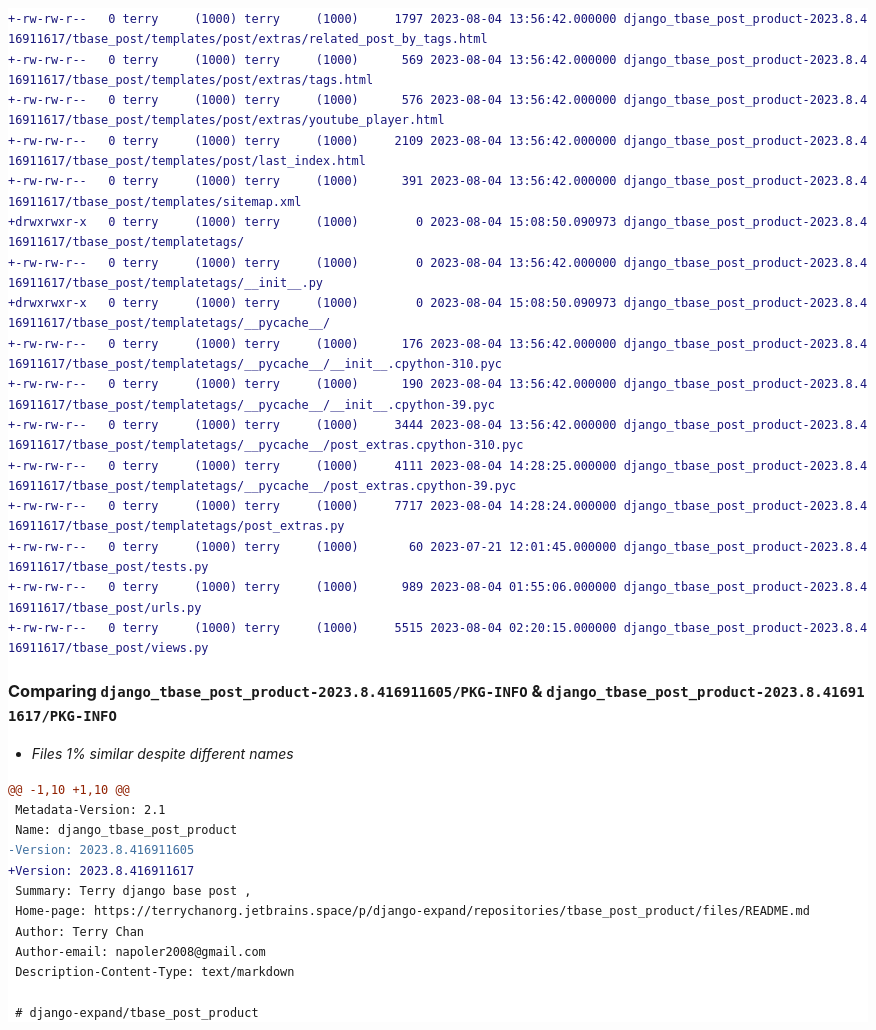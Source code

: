 ```diff
+-rw-rw-r--   0 terry     (1000) terry     (1000)     1797 2023-08-04 13:56:42.000000 django_tbase_post_product-2023.8.416911617/tbase_post/templates/post/extras/related_post_by_tags.html
+-rw-rw-r--   0 terry     (1000) terry     (1000)      569 2023-08-04 13:56:42.000000 django_tbase_post_product-2023.8.416911617/tbase_post/templates/post/extras/tags.html
+-rw-rw-r--   0 terry     (1000) terry     (1000)      576 2023-08-04 13:56:42.000000 django_tbase_post_product-2023.8.416911617/tbase_post/templates/post/extras/youtube_player.html
+-rw-rw-r--   0 terry     (1000) terry     (1000)     2109 2023-08-04 13:56:42.000000 django_tbase_post_product-2023.8.416911617/tbase_post/templates/post/last_index.html
+-rw-rw-r--   0 terry     (1000) terry     (1000)      391 2023-08-04 13:56:42.000000 django_tbase_post_product-2023.8.416911617/tbase_post/templates/sitemap.xml
+drwxrwxr-x   0 terry     (1000) terry     (1000)        0 2023-08-04 15:08:50.090973 django_tbase_post_product-2023.8.416911617/tbase_post/templatetags/
+-rw-rw-r--   0 terry     (1000) terry     (1000)        0 2023-08-04 13:56:42.000000 django_tbase_post_product-2023.8.416911617/tbase_post/templatetags/__init__.py
+drwxrwxr-x   0 terry     (1000) terry     (1000)        0 2023-08-04 15:08:50.090973 django_tbase_post_product-2023.8.416911617/tbase_post/templatetags/__pycache__/
+-rw-rw-r--   0 terry     (1000) terry     (1000)      176 2023-08-04 13:56:42.000000 django_tbase_post_product-2023.8.416911617/tbase_post/templatetags/__pycache__/__init__.cpython-310.pyc
+-rw-rw-r--   0 terry     (1000) terry     (1000)      190 2023-08-04 13:56:42.000000 django_tbase_post_product-2023.8.416911617/tbase_post/templatetags/__pycache__/__init__.cpython-39.pyc
+-rw-rw-r--   0 terry     (1000) terry     (1000)     3444 2023-08-04 13:56:42.000000 django_tbase_post_product-2023.8.416911617/tbase_post/templatetags/__pycache__/post_extras.cpython-310.pyc
+-rw-rw-r--   0 terry     (1000) terry     (1000)     4111 2023-08-04 14:28:25.000000 django_tbase_post_product-2023.8.416911617/tbase_post/templatetags/__pycache__/post_extras.cpython-39.pyc
+-rw-rw-r--   0 terry     (1000) terry     (1000)     7717 2023-08-04 14:28:24.000000 django_tbase_post_product-2023.8.416911617/tbase_post/templatetags/post_extras.py
+-rw-rw-r--   0 terry     (1000) terry     (1000)       60 2023-07-21 12:01:45.000000 django_tbase_post_product-2023.8.416911617/tbase_post/tests.py
+-rw-rw-r--   0 terry     (1000) terry     (1000)      989 2023-08-04 01:55:06.000000 django_tbase_post_product-2023.8.416911617/tbase_post/urls.py
+-rw-rw-r--   0 terry     (1000) terry     (1000)     5515 2023-08-04 02:20:15.000000 django_tbase_post_product-2023.8.416911617/tbase_post/views.py
```

### Comparing `django_tbase_post_product-2023.8.416911605/PKG-INFO` & `django_tbase_post_product-2023.8.416911617/PKG-INFO`

 * *Files 1% similar despite different names*

```diff
@@ -1,10 +1,10 @@
 Metadata-Version: 2.1
 Name: django_tbase_post_product
-Version: 2023.8.416911605
+Version: 2023.8.416911617
 Summary: Terry django base post ,
 Home-page: https://terrychanorg.jetbrains.space/p/django-expand/repositories/tbase_post_product/files/README.md
 Author: Terry Chan
 Author-email: napoler2008@gmail.com
 Description-Content-Type: text/markdown
 
 # django-expand/tbase_post_product
```
